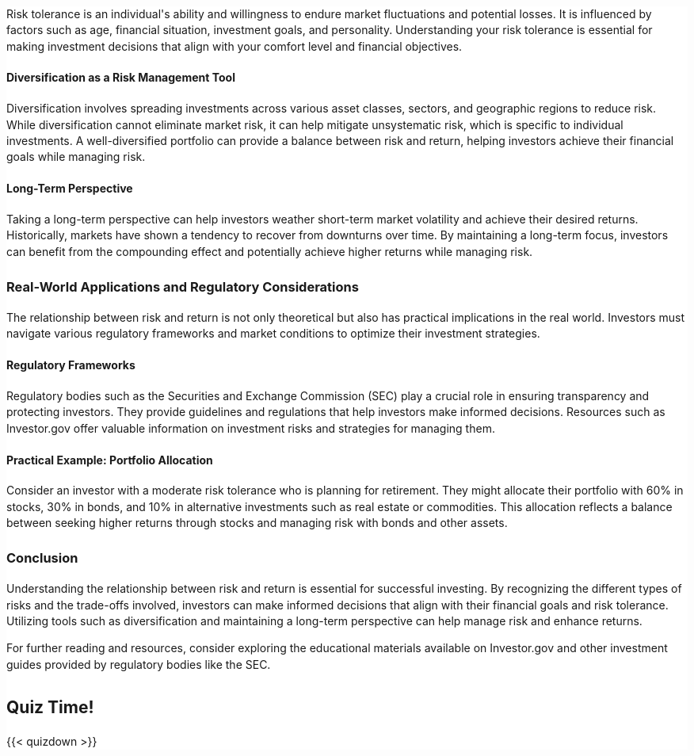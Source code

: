 Risk tolerance is an individual's ability and willingness to endure market fluctuations and potential losses. It is influenced by factors such as age, financial situation, investment goals, and personality. Understanding your risk tolerance is essential for making investment decisions that align with your comfort level and financial objectives.

#### Diversification as a Risk Management Tool

Diversification involves spreading investments across various asset classes, sectors, and geographic regions to reduce risk. While diversification cannot eliminate market risk, it can help mitigate unsystematic risk, which is specific to individual investments. A well-diversified portfolio can provide a balance between risk and return, helping investors achieve their financial goals while managing risk.

#### Long-Term Perspective

Taking a long-term perspective can help investors weather short-term market volatility and achieve their desired returns. Historically, markets have shown a tendency to recover from downturns over time. By maintaining a long-term focus, investors can benefit from the compounding effect and potentially achieve higher returns while managing risk.

### Real-World Applications and Regulatory Considerations

The relationship between risk and return is not only theoretical but also has practical implications in the real world. Investors must navigate various regulatory frameworks and market conditions to optimize their investment strategies.

#### Regulatory Frameworks

Regulatory bodies such as the Securities and Exchange Commission (SEC) play a crucial role in ensuring transparency and protecting investors. They provide guidelines and regulations that help investors make informed decisions. Resources such as Investor.gov offer valuable information on investment risks and strategies for managing them.

#### Practical Example: Portfolio Allocation

Consider an investor with a moderate risk tolerance who is planning for retirement. They might allocate their portfolio with 60% in stocks, 30% in bonds, and 10% in alternative investments such as real estate or commodities. This allocation reflects a balance between seeking higher returns through stocks and managing risk with bonds and other assets.

### Conclusion

Understanding the relationship between risk and return is essential for successful investing. By recognizing the different types of risks and the trade-offs involved, investors can make informed decisions that align with their financial goals and risk tolerance. Utilizing tools such as diversification and maintaining a long-term perspective can help manage risk and enhance returns.

For further reading and resources, consider exploring the educational materials available on Investor.gov and other investment guides provided by regulatory bodies like the SEC.

## Quiz Time!

{{< quizdown >}}
